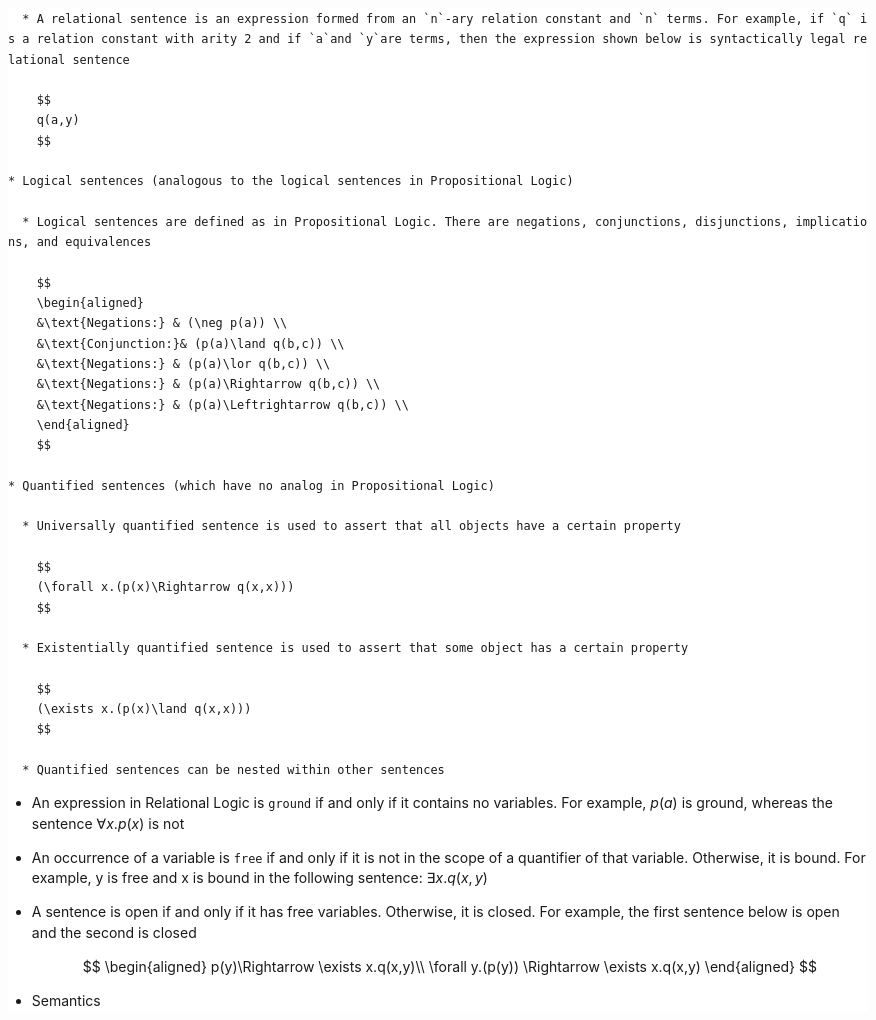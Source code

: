       * A relational sentence is an expression formed from an `n`-ary relation constant and `n` terms. For example, if `q` is a relation constant with arity 2 and if `a`and `y`are terms, then the expression shown below is syntactically legal relational sentence

        $$
        q(a,y)
        $$

    * Logical sentences (analogous to the logical sentences in Propositional Logic)

      * Logical sentences are defined as in Propositional Logic. There are negations, conjunctions, disjunctions, implications, and equivalences

        $$
        \begin{aligned}
        &\text{Negations:} & (\neg p(a)) \\
        &\text{Conjunction:}& (p(a)\land q(b,c)) \\
        &\text{Negations:} & (p(a)\lor q(b,c)) \\
        &\text{Negations:} & (p(a)\Rightarrow q(b,c)) \\
        &\text{Negations:} & (p(a)\Leftrightarrow q(b,c)) \\
        \end{aligned}
        $$

    * Quantified sentences (which have no analog in Propositional Logic)

      * Universally quantified sentence is used to assert that all objects have a certain property

        $$
        (\forall x.(p(x)\Rightarrow q(x,x)))
        $$

      * Existentially quantified sentence is used to assert that some object has a certain property

        $$
        (\exists x.(p(x)\land q(x,x)))
        $$

      * Quantified sentences can be nested within other sentences

* An expression in Relational Logic is `ground` if and only if it contains no variables. For example, $p(a)$ is ground, whereas the sentence $\forall x.p(x)$ is not

* An occurrence of a variable is `free` if and only if it is not in the scope of a quantifier of that variable. Otherwise, it is bound. For example, y is free and x is bound in the following sentence: $\exists x.q(x,y)$

* A sentence is open if and only if it has free variables. Otherwise, it is closed. For example, the first sentence below is open and the second is closed

  $$
  \begin{aligned}
  p(y)\Rightarrow \exists x.q(x,y)\\
  \forall y.(p(y)) \Rightarrow \exists x.q(x,y)
  \end{aligned}
  $$

* Semantics
